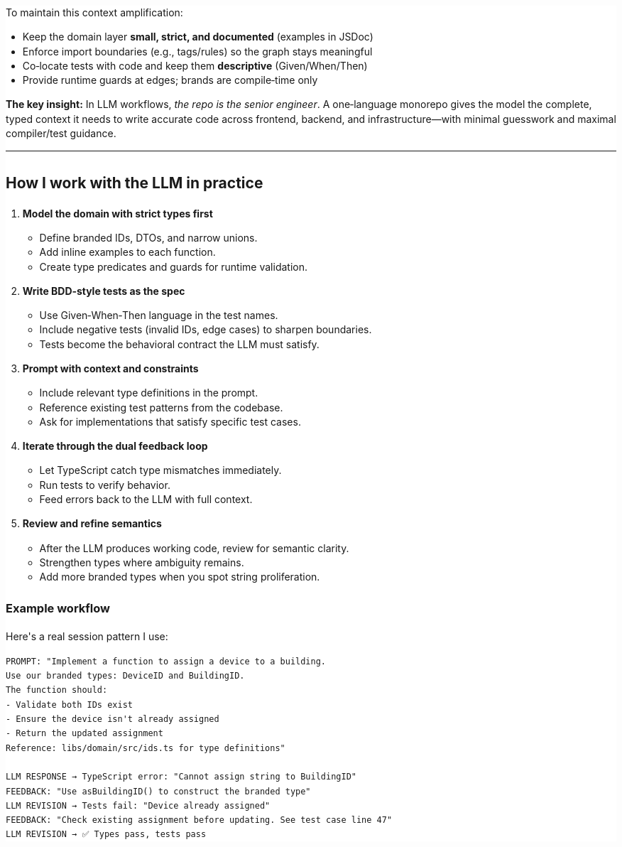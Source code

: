 To maintain this context amplification:

- Keep the domain layer **small, strict, and documented** (examples in JSDoc)
- Enforce import boundaries (e.g., tags/rules) so the graph stays meaningful
- Co‑locate tests with code and keep them **descriptive** (Given/When/Then)
- Provide runtime guards at edges; brands are compile‑time only

**The key insight:** In LLM workflows, *the repo is the senior engineer*. A one‑language monorepo gives the model the complete, typed context it needs to write accurate code across frontend, backend, and infrastructure—with minimal guesswork and maximal compiler/test guidance.

---

## How I work with the LLM in practice

1. **Model the domain with strict types first**

   - Define branded IDs, DTOs, and narrow unions.
   - Add inline examples to each function.
   - Create type predicates and guards for runtime validation.

2. **Write BDD‑style tests as the spec**

   - Use Given‑When‑Then language in the test names.
   - Include negative tests (invalid IDs, edge cases) to sharpen boundaries.
   - Tests become the behavioral contract the LLM must satisfy.

3. **Prompt with context and constraints**

   - Include relevant type definitions in the prompt.
   - Reference existing test patterns from the codebase.
   - Ask for implementations that satisfy specific test cases.

4. **Iterate through the dual feedback loop**

   - Let TypeScript catch type mismatches immediately.
   - Run tests to verify behavior.
   - Feed errors back to the LLM with full context.

5. **Review and refine semantics**

   - After the LLM produces working code, review for semantic clarity.
   - Strengthen types where ambiguity remains.
   - Add more branded types when you spot string proliferation.

### Example workflow

Here's a real session pattern I use:

```
PROMPT: "Implement a function to assign a device to a building. 
Use our branded types: DeviceID and BuildingID. 
The function should:
- Validate both IDs exist
- Ensure the device isn't already assigned
- Return the updated assignment
Reference: libs/domain/src/ids.ts for type definitions"

LLM RESPONSE → TypeScript error: "Cannot assign string to BuildingID"
FEEDBACK: "Use asBuildingID() to construct the branded type"
LLM REVISION → Tests fail: "Device already assigned"
FEEDBACK: "Check existing assignment before updating. See test case line 47"
LLM REVISION → ✅ Types pass, tests pass
```

